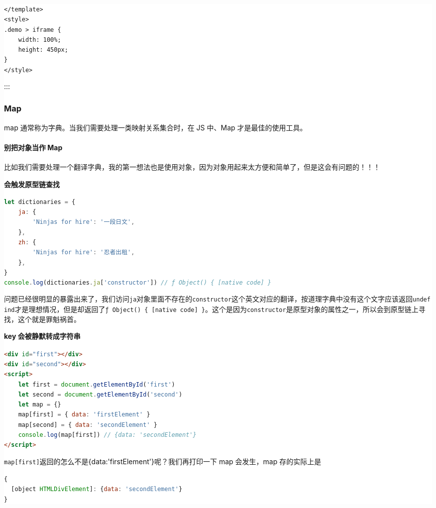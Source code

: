 ```vue
</template>
<style>
.demo > iframe {
	width: 100%;
	height: 450px;
}
</style>
```

:::

### Map

map 通常称为字典。当我们需要处理一类映射关系集合时，在 JS 中、Map 才是最佳的使用工具。

#### 别把对象当作 Map

比如我们需要处理一个翻译字典，我的第一想法也是使用对象，因为对象用起来太方便和简单了，但是这会有问题的！！！

**会触发原型链查找**

```js
let dictionaries = {
	ja: {
		'Ninjas for hire': '一段日文',
	},
	zh: {
		'Ninjas for hire': '忍者出租',
	},
}
console.log(dictionaries.ja['constructor']) // ƒ Object() { [native code] }
```

问题已经很明显的暴露出来了，我们访问`ja`对象里面不存在的`constructor`这个英文对应的翻译，按道理字典中没有这个文字应该返回`undefind`才是理想情况，但是却返回了`ƒ Object() { [native code] }`。这个是因为`constructor`是原型对象的属性之一，所以会到原型链上寻找，这个就是罪魁祸首。

**key 会被静默转成字符串**

```html
<div id="first"></div>
<div id="second"></div>
<script>
	let first = document.getElementById('first')
	let second = document.getElementById('second')
	let map = {}
	map[first] = { data: 'firstElement' }
	map[second] = { data: 'secondElement' }
	console.log(map[first]) // {data: 'secondElement'}
</script>
```

`map[first]`返回的怎么不是{data:'firstElement'}呢？我们再打印一下 map 会发生，map 存的实际上是

```js
{
  [object HTMLDivElement]: {data: 'secondElement'}
}
```
